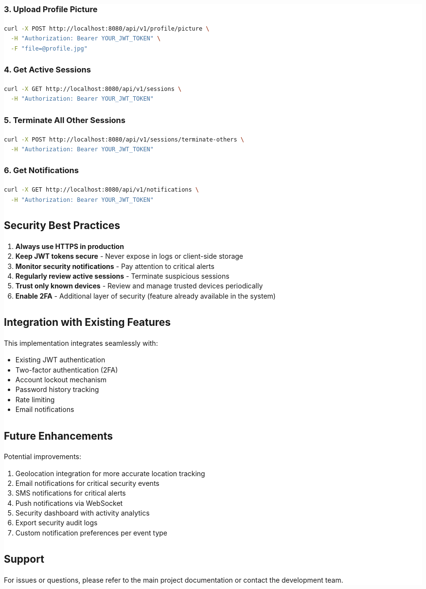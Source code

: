 ### 3. Upload Profile Picture
```bash
curl -X POST http://localhost:8080/api/v1/profile/picture \
  -H "Authorization: Bearer YOUR_JWT_TOKEN" \
  -F "file=@profile.jpg"
```

### 4. Get Active Sessions
```bash
curl -X GET http://localhost:8080/api/v1/sessions \
  -H "Authorization: Bearer YOUR_JWT_TOKEN"
```

### 5. Terminate All Other Sessions
```bash
curl -X POST http://localhost:8080/api/v1/sessions/terminate-others \
  -H "Authorization: Bearer YOUR_JWT_TOKEN"
```

### 6. Get Notifications
```bash
curl -X GET http://localhost:8080/api/v1/notifications \
  -H "Authorization: Bearer YOUR_JWT_TOKEN"
```

## Security Best Practices

1. **Always use HTTPS in production**
2. **Keep JWT tokens secure** - Never expose in logs or client-side storage
3. **Monitor security notifications** - Pay attention to critical alerts
4. **Regularly review active sessions** - Terminate suspicious sessions
5. **Trust only known devices** - Review and manage trusted devices periodically
6. **Enable 2FA** - Additional layer of security (feature already available in the system)

## Integration with Existing Features

This implementation integrates seamlessly with:
- Existing JWT authentication
- Two-factor authentication (2FA)
- Account lockout mechanism
- Password history tracking
- Rate limiting
- Email notifications

## Future Enhancements

Potential improvements:
1. Geolocation integration for more accurate location tracking
2. Email notifications for critical security events
3. SMS notifications for critical alerts
4. Push notifications via WebSocket
5. Security dashboard with activity analytics
6. Export security audit logs
7. Custom notification preferences per event type

## Support

For issues or questions, please refer to the main project documentation or contact the development team.

